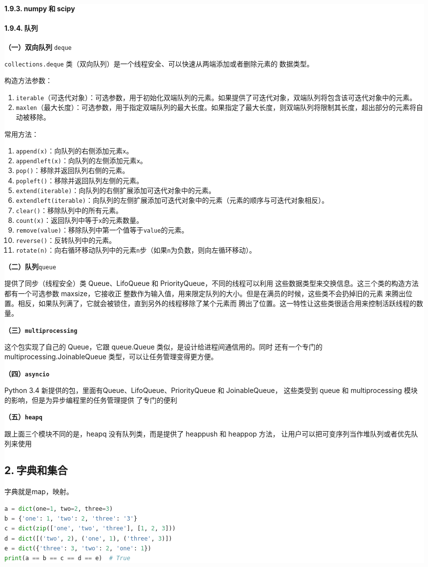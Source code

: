 #### 1.9.3. numpy 和 scipy

#### 1.9.4. 队列

**（一）双向队列** `deque`

`collections.deque` 类（双向队列）是一个线程安全、可以快速从两端添加或者删除元素的 数据类型。

构造方法参数：

1. `iterable`（可迭代对象）：可选参数，用于初始化双端队列的元素。如果提供了可迭代对象，双端队列将包含该可迭代对象中的元素。
2. `maxlen`（最大长度）：可选参数，用于指定双端队列的最大长度。如果指定了最大长度，则双端队列将限制其长度，超出部分的元素将自动被移除。

常用方法：

1. `append(x)`：向队列的右侧添加元素`x`。
2. `appendleft(x)`：向队列的左侧添加元素`x`。
3. `pop()`：移除并返回队列右侧的元素。
4. `popleft()`：移除并返回队列左侧的元素。
5. `extend(iterable)`：向队列的右侧扩展添加可迭代对象中的元素。
6. `extendleft(iterable)`：向队列的左侧扩展添加可迭代对象中的元素（元素的顺序与可迭代对象相反）。
7. `clear()`：移除队列中的所有元素。
8. `count(x)`：返回队列中等于`x`的元素数量。
9. `remove(value)`：移除队列中第一个值等于`value`的元素。
10. `reverse()`：反转队列中的元素。
11. `rotate(n)`：向右循环移动队列中的元素`n`步（如果`n`为负数，则向左循环移动）。

**（二）队列**`queue`

提供了同步（线程安全）类 Queue、LifoQueue 和 PriorityQueue，不同的线程可以利用 这些数据类型来交换信息。这三个类的构造方法都有一个可选参数 maxsize，它接收正 整数作为输入值，用来限定队列的大小。但是在满员的时候，这些类不会扔掉旧的元素 来腾出位置。相反，如果队列满了，它就会被锁住，直到另外的线程移除了某个元素而 腾出了位置。这一特性让这些类很适合用来控制活跃线程的数量。

**（三）`multiprocessing`**

这个包实现了自己的 Queue，它跟 queue.Queue 类似，是设计给进程间通信用的。同时 还有一个专门的 multiprocessing.JoinableQueue 类型，可以让任务管理变得更方便。

**（四）`asyncio`**

Python 3.4 新提供的包，里面有Queue、LifoQueue、PriorityQueue 和 JoinableQueue， 这些类受到 queue 和 multiprocessing 模块的影响，但是为异步编程里的任务管理提供 了专门的便利

**（五）`heapq`**

跟上面三个模块不同的是，heapq 没有队列类，而是提供了 heappush 和 heappop 方法， 让用户可以把可变序列当作堆队列或者优先队列来使用



## 2. 字典和集合

字典就是map，映射。

```python
a = dict(one=1, two=2, three=3)
b = {'one': 1, 'two': 2, 'three': '3'}
c = dict(zip(['one', 'two', 'three'], [1, 2, 3]))
d = dict([('two', 2), ('one', 1), ('three', 3)])
e = dict({'three': 3, 'two': 2, 'one': 1})
print(a == b == c == d == e)  # True
```
